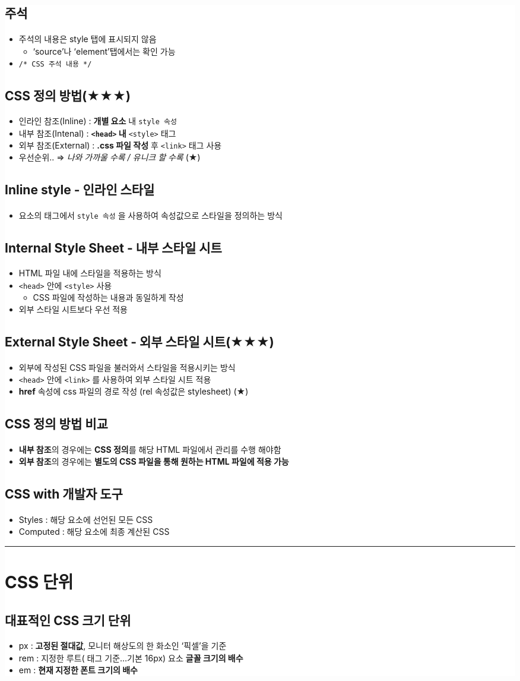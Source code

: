 ## 주석

- 주석의 내용은 style 탭에 표시되지 않음
    - ‘source’나 ‘element’탭에서는 확인 가능
- `/* CSS 주석 내용 */`

## CSS 정의 방법(★★★)

- 인라인 참조(Inline) : **개별 요소** 내 `style 속성`
- 내부 참조(Intenal) : **`<head>` 내** `<style>` 태그
- 외부 참조(External) : **.css 파일 작성** 후 `<link>` 태그 사용
- 우선순위.. ⇒ *나와 가까울 수록 / 유니크 할 수록* (★)

## Inline style - 인라인 스타일

- 요소의 태그에서 `style 속성` 을 사용하여 속성값으로 스타일을 정의하는 방식

## Internal Style Sheet - 내부 스타일 시트

- HTML 파일 내에 스타일을 적용하는 방식
- `<head>` 안에 `<style>` 사용
    - CSS 파일에 작성하는 내용과 동일하게 작성
- 외부 스타일 시트보다 우선 적용

## External Style Sheet - 외부 스타일 시트(★★★)

- 외부에 작성된 CSS 파일을 불러와서 스타일을 적용시키는 방식
- `<head>` 안에 `<link>` 를 사용하여 외부 스타일 시트 적용
- **href** 속성에 css 파일의 경로 작성 (rel 속성값은 stylesheet) (★)

## CSS 정의 방법 비교

- **내부 참조**의 경우에는 **CSS 정의**를 해당 HTML 파일에서 관리를 수행 해야함
- **외부 참조**의 경우에는 **별도의 CSS 파일을 통해 원하는 HTML 파일에 적용 가능**

## CSS with 개발자 도구

- Styles : 해당 요소에 선언된 모든 CSS
- Computed : 해당 요소에 최종 계산된 CSS

---

# CSS 단위

## 대표적인 CSS 크기 단위

- px : **고정된 절대값**, 모니터 해상도의 한 화소인 ‘픽셀’을 기준
- rem : 지정한 루트(<html> 태그 기준…기본 16px) 요소 **글꼴 크기의 배수**
- em : **현재 지정한 폰트 크기의 배수**
